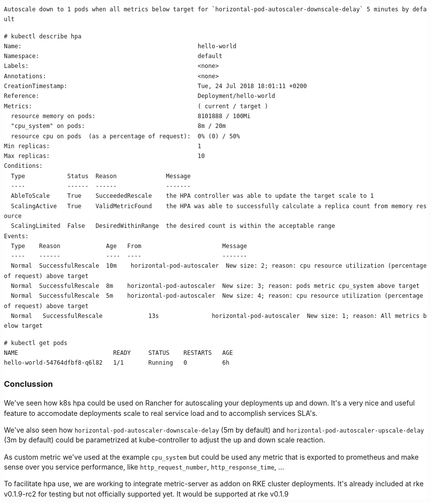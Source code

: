     Autoscale down to 1 pods when all metrics below target for `horizontal-pod-autoscaler-downscale-delay` 5 minutes by default
  ```
  # kubectl describe hpa
  Name:                                                  hello-world
  Namespace:                                             default
  Labels:                                                <none>
  Annotations:                                           <none>
  CreationTimestamp:                                     Tue, 24 Jul 2018 18:01:11 +0200
  Reference:                                             Deployment/hello-world
  Metrics:                                               ( current / target )
    resource memory on pods:                             8101888 / 100Mi
    "cpu_system" on pods:                                8m / 20m
    resource cpu on pods  (as a percentage of request):  0% (0) / 50%
  Min replicas:                                          1
  Max replicas:                                          10
  Conditions:
    Type            Status  Reason              Message
    ----            ------  ------              -------
    AbleToScale     True    SucceededRescale    the HPA controller was able to update the target scale to 1
    ScalingActive   True    ValidMetricFound    the HPA was able to successfully calculate a replica count from memory resource
    ScalingLimited  False   DesiredWithinRange  the desired count is within the acceptable range
  Events:
    Type    Reason             Age   From                       Message
    ----    ------             ----  ----                       -------
    Normal  SuccessfulRescale  10m    horizontal-pod-autoscaler  New size: 2; reason: cpu resource utilization (percentage of request) above target
    Normal  SuccessfulRescale  8m    horizontal-pod-autoscaler  New size: 3; reason: pods metric cpu_system above target
    Normal  SuccessfulRescale  5m    horizontal-pod-autoscaler  New size: 4; reason: cpu resource utilization (percentage of request) above target
    Normal   SuccessfulRescale             13s               horizontal-pod-autoscaler  New size: 1; reason: All metrics below target
  ```
  ```
  # kubectl get pods
  NAME                           READY     STATUS    RESTARTS   AGE
  hello-world-54764dfbf8-q6l82   1/1       Running   0          6h
  ```

### Conclussion

We've seen how k8s hpa could be used on Rancher for autoscaling your deployments up and down. It's a very nice and useful feature to accomodate deployments scale to real service load and to accomplish services SLA's.

We've also seen how `horizontal-pod-autoscaler-downscale-delay` (5m by default) and `horizontal-pod-autoscaler-upscale-delay` (3m by default) could be parametrized at kube-controller to adjust the up and down scale reaction.

As custom metric we've used at the example `cpu_system` but could be used any metric that is exported to prometheus and make sense over you service performance, like `http_request_number`, `http_response_time`, ...

To facilitate hpa use, we are working to integrate metric-server as addon on RKE cluster deployments. It's already included at rke v0.1.9-rc2 for testing but not officially supported yet. It would be supported at rke v0.1.9 


